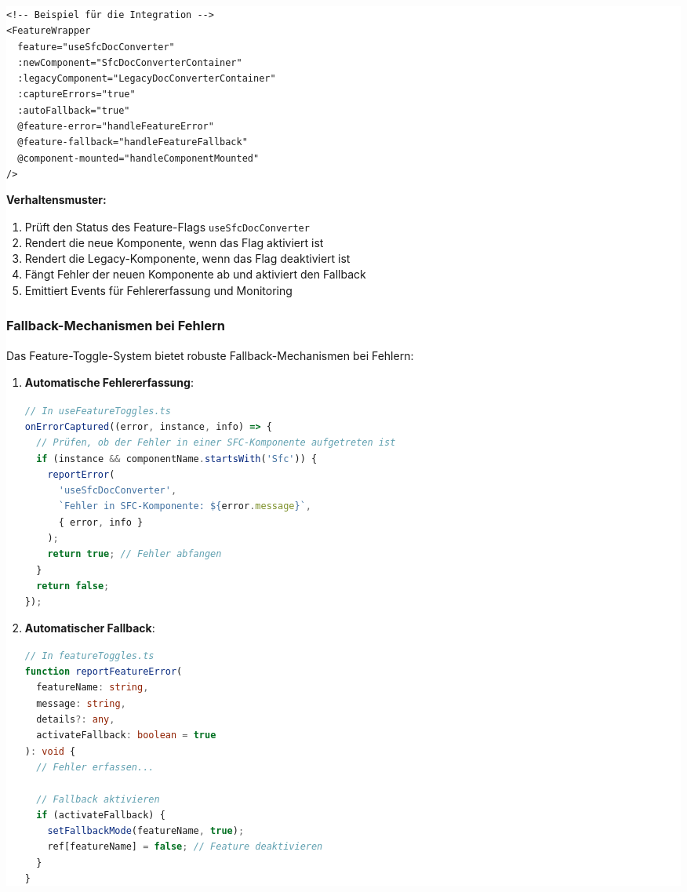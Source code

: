 ```vue
<!-- Beispiel für die Integration -->
<FeatureWrapper
  feature="useSfcDocConverter"
  :newComponent="SfcDocConverterContainer"
  :legacyComponent="LegacyDocConverterContainer"
  :captureErrors="true"
  :autoFallback="true"
  @feature-error="handleFeatureError"
  @feature-fallback="handleFeatureFallback"
  @component-mounted="handleComponentMounted"
/>
```

**Verhaltensmuster:**
1. Prüft den Status des Feature-Flags `useSfcDocConverter`
2. Rendert die neue Komponente, wenn das Flag aktiviert ist
3. Rendert die Legacy-Komponente, wenn das Flag deaktiviert ist
4. Fängt Fehler der neuen Komponente ab und aktiviert den Fallback
5. Emittiert Events für Fehlererfassung und Monitoring

### Fallback-Mechanismen bei Fehlern

Das Feature-Toggle-System bietet robuste Fallback-Mechanismen bei Fehlern:

1. **Automatische Fehlererfassung**:
   ```typescript
   // In useFeatureToggles.ts
   onErrorCaptured((error, instance, info) => {
     // Prüfen, ob der Fehler in einer SFC-Komponente aufgetreten ist
     if (instance && componentName.startsWith('Sfc')) {
       reportError(
         'useSfcDocConverter',
         `Fehler in SFC-Komponente: ${error.message}`,
         { error, info }
       );
       return true; // Fehler abfangen
     }
     return false;
   });
   ```

2. **Automatischer Fallback**:
   ```typescript
   // In featureToggles.ts
   function reportFeatureError(
     featureName: string, 
     message: string, 
     details?: any, 
     activateFallback: boolean = true
   ): void {
     // Fehler erfassen...
     
     // Fallback aktivieren
     if (activateFallback) {
       setFallbackMode(featureName, true);
       ref[featureName] = false; // Feature deaktivieren
     }
   }
   ```
